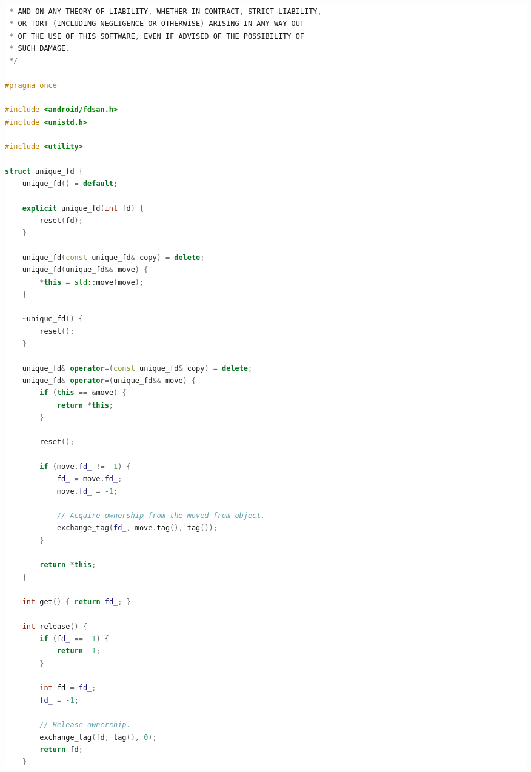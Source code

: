 ```cpp
 * AND ON ANY THEORY OF LIABILITY, WHETHER IN CONTRACT, STRICT LIABILITY,
 * OR TORT (INCLUDING NEGLIGENCE OR OTHERWISE) ARISING IN ANY WAY OUT
 * OF THE USE OF THIS SOFTWARE, EVEN IF ADVISED OF THE POSSIBILITY OF
 * SUCH DAMAGE.
 */

#pragma once

#include <android/fdsan.h>
#include <unistd.h>

#include <utility>

struct unique_fd {
    unique_fd() = default;

    explicit unique_fd(int fd) {
        reset(fd);
    }

    unique_fd(const unique_fd& copy) = delete;
    unique_fd(unique_fd&& move) {
        *this = std::move(move);
    }

    ~unique_fd() {
        reset();
    }

    unique_fd& operator=(const unique_fd& copy) = delete;
    unique_fd& operator=(unique_fd&& move) {
        if (this == &move) {
            return *this;
        }

        reset();

        if (move.fd_ != -1) {
            fd_ = move.fd_;
            move.fd_ = -1;

            // Acquire ownership from the moved-from object.
            exchange_tag(fd_, move.tag(), tag());
        }

        return *this;
    }

    int get() { return fd_; }

    int release() {
        if (fd_ == -1) {
            return -1;
        }

        int fd = fd_;
        fd_ = -1;

        // Release ownership.
        exchange_tag(fd, tag(), 0);
        return fd;
    }

```